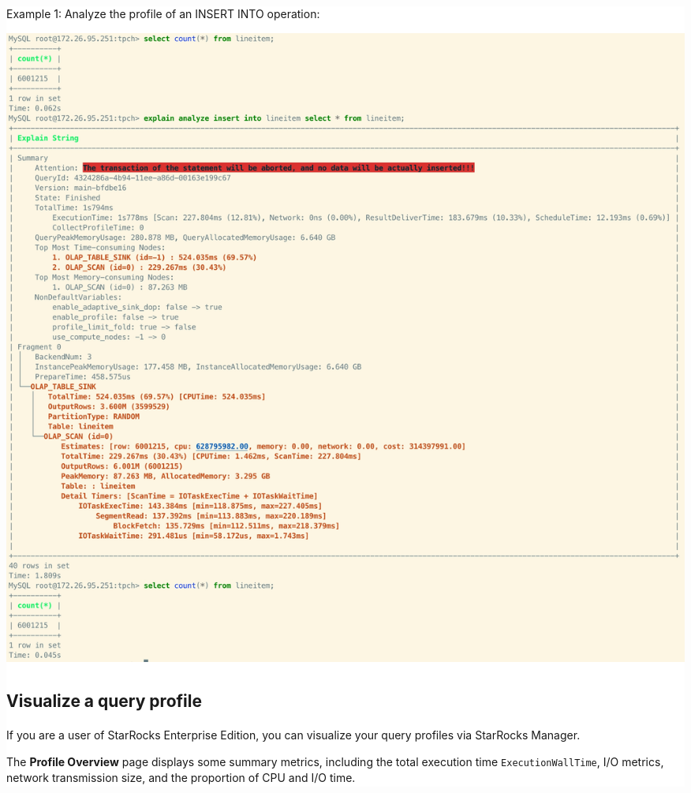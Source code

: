 Example 1: Analyze the profile of an INSERT INTO operation:

![img](../assets/profile-19.png)

## Visualize a query profile

If you are a user of StarRocks Enterprise Edition, you can visualize your query profiles via StarRocks Manager.

The **Profile Overview** page displays some summary metrics, including the total execution time `ExecutionWallTime`, I/O metrics, network transmission size, and the proportion of CPU and I/O time.
